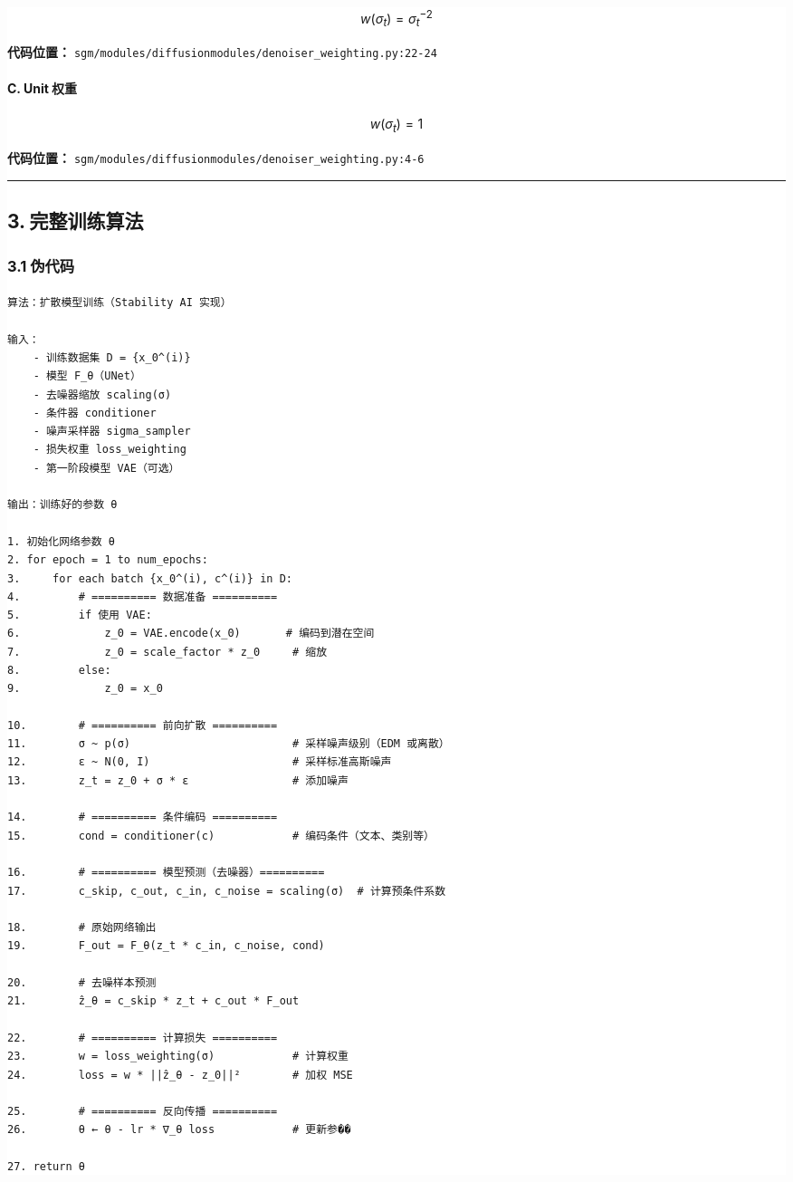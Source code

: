 $$w(\sigma_t) = \sigma_t^{-2}$$

**代码位置：** `sgm/modules/diffusionmodules/denoiser_weighting.py:22-24`

#### C. Unit 权重

$$w(\sigma_t) = 1$$

**代码位置：** `sgm/modules/diffusionmodules/denoiser_weighting.py:4-6`

---

## 3. 完整训练算法

### 3.1 伪代码

```
算法：扩散模型训练（Stability AI 实现）

输入：
    - 训练数据集 D = {x_0^(i)}
    - 模型 F_θ（UNet）
    - 去噪器缩放 scaling(σ)
    - 条件器 conditioner
    - 噪声采样器 sigma_sampler
    - 损失权重 loss_weighting
    - 第一阶段模型 VAE（可选）

输出：训练好的参数 θ

1. 初始化网络参数 θ
2. for epoch = 1 to num_epochs:
3.     for each batch {x_0^(i), c^(i)} in D:
4.         # ========== 数据准备 ==========
5.         if 使用 VAE:
6.             z_0 = VAE.encode(x_0)       # 编码到潜在空间
7.             z_0 = scale_factor * z_0     # 缩放
8.         else:
9.             z_0 = x_0

10.        # ========== 前向扩散 ==========
11.        σ ~ p(σ)                         # 采样噪声级别（EDM 或离散）
12.        ε ~ N(0, I)                      # 采样标准高斯噪声
13.        z_t = z_0 + σ * ε                # 添加噪声

14.        # ========== 条件编码 ==========
15.        cond = conditioner(c)            # 编码条件（文本、类别等）

16.        # ========== 模型预测（去噪器）==========
17.        c_skip, c_out, c_in, c_noise = scaling(σ)  # 计算预条件系数

18.        # 原始网络输出
19.        F_out = F_θ(z_t * c_in, c_noise, cond)

20.        # 去噪样本预测
21.        ẑ_θ = c_skip * z_t + c_out * F_out

22.        # ========== 计算损失 ==========
23.        w = loss_weighting(σ)            # 计算权重
24.        loss = w * ||ẑ_θ - z_0||²        # 加权 MSE

25.        # ========== 反向传播 ==========
26.        θ ← θ - lr * ∇_θ loss            # 更新参��

27. return θ
```